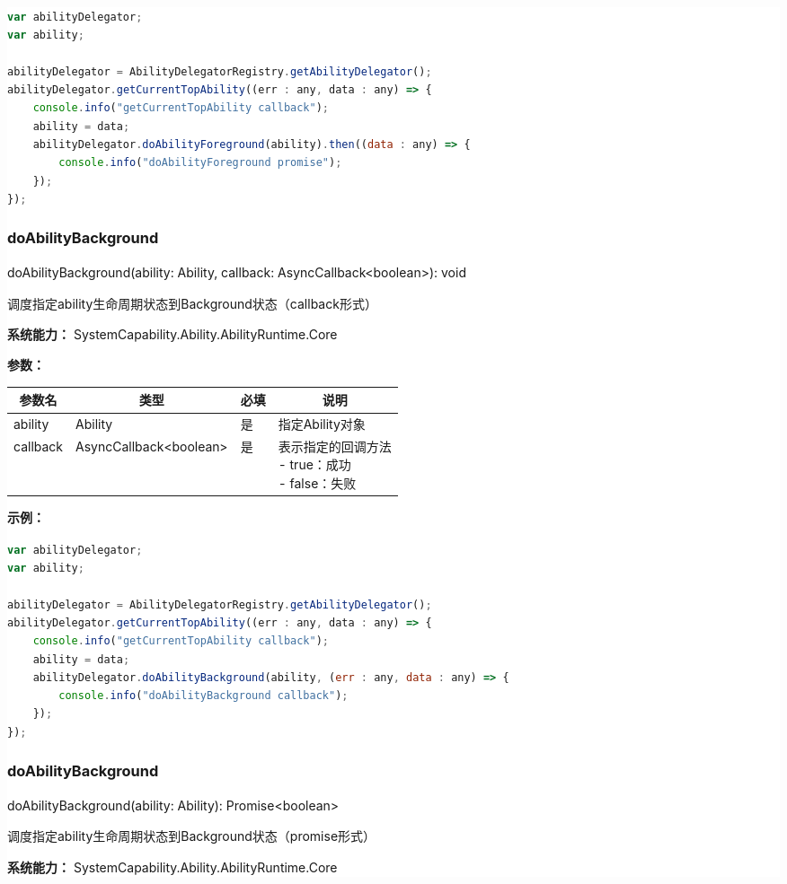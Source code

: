 ```js
var abilityDelegator;
var ability;

abilityDelegator = AbilityDelegatorRegistry.getAbilityDelegator();
abilityDelegator.getCurrentTopAbility((err : any, data : any) => {
    console.info("getCurrentTopAbility callback");
    ability = data;
    abilityDelegator.doAbilityForeground(ability).then((data : any) => {
        console.info("doAbilityForeground promise");
    });
});
```



### doAbilityBackground

doAbilityBackground(ability: Ability, callback: AsyncCallback\<boolean>): void

调度指定ability生命周期状态到Background状态（callback形式）

**系统能力：** SystemCapability.Ability.AbilityRuntime.Core

**参数：**

| 参数名   | 类型                    | 必填 | 说明                                                    |
| -------- | ----------------------- | ---- | ------------------------------------------------------- |
| ability  | Ability                 | 是   | 指定Ability对象                                         |
| callback | AsyncCallback\<boolean> | 是   | 表示指定的回调方法<br/>\- true：成功<br/>\- false：失败 |

**示例：**

```js
var abilityDelegator;
var ability;

abilityDelegator = AbilityDelegatorRegistry.getAbilityDelegator();
abilityDelegator.getCurrentTopAbility((err : any, data : any) => {
    console.info("getCurrentTopAbility callback");
    ability = data;
    abilityDelegator.doAbilityBackground(ability, (err : any, data : any) => {
        console.info("doAbilityBackground callback");
    });
});
```



### doAbilityBackground

doAbilityBackground(ability: Ability): Promise\<boolean>

调度指定ability生命周期状态到Background状态（promise形式）

**系统能力：** SystemCapability.Ability.AbilityRuntime.Core
